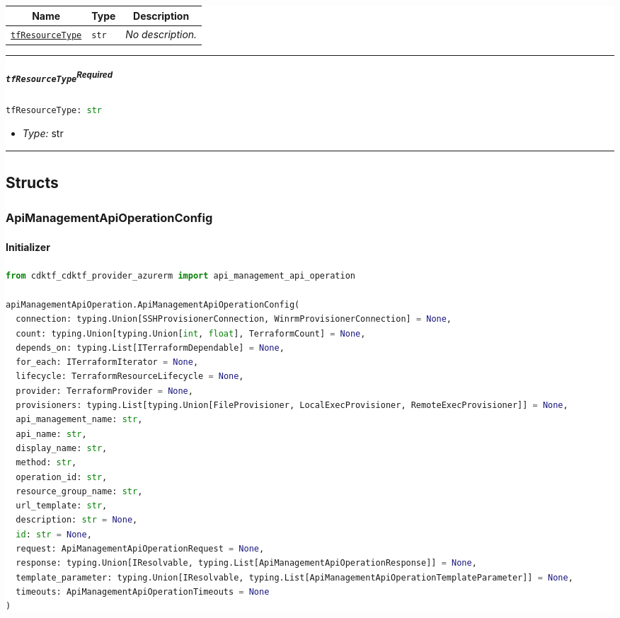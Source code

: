 | **Name** | **Type** | **Description** |
| --- | --- | --- |
| <code><a href="#@cdktf/provider-azurerm.apiManagementApiOperation.ApiManagementApiOperation.property.tfResourceType">tfResourceType</a></code> | <code>str</code> | *No description.* |

---

##### `tfResourceType`<sup>Required</sup> <a name="tfResourceType" id="@cdktf/provider-azurerm.apiManagementApiOperation.ApiManagementApiOperation.property.tfResourceType"></a>

```python
tfResourceType: str
```

- *Type:* str

---

## Structs <a name="Structs" id="Structs"></a>

### ApiManagementApiOperationConfig <a name="ApiManagementApiOperationConfig" id="@cdktf/provider-azurerm.apiManagementApiOperation.ApiManagementApiOperationConfig"></a>

#### Initializer <a name="Initializer" id="@cdktf/provider-azurerm.apiManagementApiOperation.ApiManagementApiOperationConfig.Initializer"></a>

```python
from cdktf_cdktf_provider_azurerm import api_management_api_operation

apiManagementApiOperation.ApiManagementApiOperationConfig(
  connection: typing.Union[SSHProvisionerConnection, WinrmProvisionerConnection] = None,
  count: typing.Union[typing.Union[int, float], TerraformCount] = None,
  depends_on: typing.List[ITerraformDependable] = None,
  for_each: ITerraformIterator = None,
  lifecycle: TerraformResourceLifecycle = None,
  provider: TerraformProvider = None,
  provisioners: typing.List[typing.Union[FileProvisioner, LocalExecProvisioner, RemoteExecProvisioner]] = None,
  api_management_name: str,
  api_name: str,
  display_name: str,
  method: str,
  operation_id: str,
  resource_group_name: str,
  url_template: str,
  description: str = None,
  id: str = None,
  request: ApiManagementApiOperationRequest = None,
  response: typing.Union[IResolvable, typing.List[ApiManagementApiOperationResponse]] = None,
  template_parameter: typing.Union[IResolvable, typing.List[ApiManagementApiOperationTemplateParameter]] = None,
  timeouts: ApiManagementApiOperationTimeouts = None
)
```
